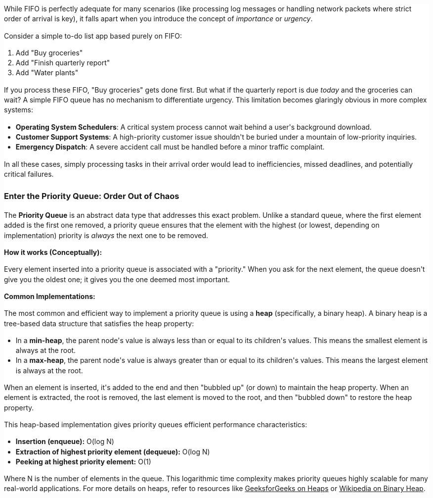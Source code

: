 While FIFO is perfectly adequate for many scenarios (like processing log messages or handling network packets where strict order of arrival is key), it falls apart when you introduce the concept of *importance* or *urgency*.

Consider a simple to-do list app based purely on FIFO:
1.  Add "Buy groceries"
2.  Add "Finish quarterly report"
3.  Add "Water plants"

If you process these FIFO, "Buy groceries" gets done first. But what if the quarterly report is due *today* and the groceries can wait? A simple FIFO queue has no mechanism to differentiate urgency. This limitation becomes glaringly obvious in more complex systems:

*   **Operating System Schedulers**: A critical system process cannot wait behind a user's background download.
*   **Customer Support Systems**: A high-priority customer issue shouldn't be buried under a mountain of low-priority inquiries.
*   **Emergency Dispatch**: A severe accident call must be handled before a minor traffic complaint.

In all these cases, simply processing tasks in their arrival order would lead to inefficiencies, missed deadlines, and potentially critical failures.

### Enter the Priority Queue: Order Out of Chaos

The **Priority Queue** is an abstract data type that addresses this exact problem. Unlike a standard queue, where the first element added is the first one removed, a priority queue ensures that the element with the highest (or lowest, depending on implementation) priority is *always* the next one to be removed.

**How it works (Conceptually):**

Every element inserted into a priority queue is associated with a "priority." When you ask for the next element, the queue doesn't give you the oldest one; it gives you the one deemed most important.

**Common Implementations:**

The most common and efficient way to implement a priority queue is using a **heap** (specifically, a binary heap). A binary heap is a tree-based data structure that satisfies the heap property:
*   In a **min-heap**, the parent node's value is always less than or equal to its children's values. This means the smallest element is always at the root.
*   In a **max-heap**, the parent node's value is always greater than or equal to its children's values. This means the largest element is always at the root.

When an element is inserted, it's added to the end and then "bubbled up" (or down) to maintain the heap property. When an element is extracted, the root is removed, the last element is moved to the root, and then "bubbled down" to restore the heap property.

This heap-based implementation gives priority queues efficient performance characteristics:
*   **Insertion (enqueue):** O(log N)
*   **Extraction of highest priority element (dequeue):** O(log N)
*   **Peeking at highest priority element:** O(1)

Where N is the number of elements in the queue. This logarithmic time complexity makes priority queues highly scalable for many real-world applications. For more details on heaps, refer to resources like [GeeksforGeeks on Heaps](https://www.geeksforgeeks.org/heap-data-structure/) or [Wikipedia on Binary Heap](https://en.wikipedia.org/wiki/Binary_heap).
